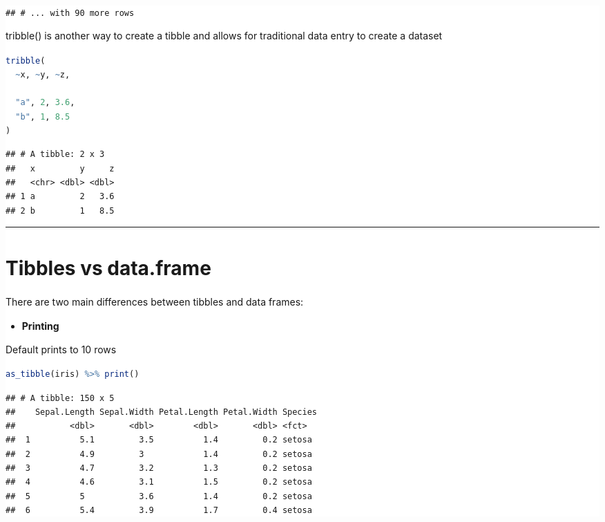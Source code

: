     ## # ... with 90 more rows

tribble() is another way to create a tibble and allows for traditional
data entry to create a dataset

``` r
tribble(
  ~x, ~y, ~z,
  
  "a", 2, 3.6,
  "b", 1, 8.5
)
```

    ## # A tibble: 2 x 3
    ##   x         y     z
    ##   <chr> <dbl> <dbl>
    ## 1 a         2   3.6
    ## 2 b         1   8.5

-----

# Tibbles vs data.frame

There are two main differences between tibbles and data frames:

  - **Printing**

Default prints to 10 rows

``` r
as_tibble(iris) %>% print()
```

    ## # A tibble: 150 x 5
    ##    Sepal.Length Sepal.Width Petal.Length Petal.Width Species
    ##           <dbl>       <dbl>        <dbl>       <dbl> <fct>  
    ##  1          5.1         3.5          1.4         0.2 setosa 
    ##  2          4.9         3            1.4         0.2 setosa 
    ##  3          4.7         3.2          1.3         0.2 setosa 
    ##  4          4.6         3.1          1.5         0.2 setosa 
    ##  5          5           3.6          1.4         0.2 setosa 
    ##  6          5.4         3.9          1.7         0.4 setosa 